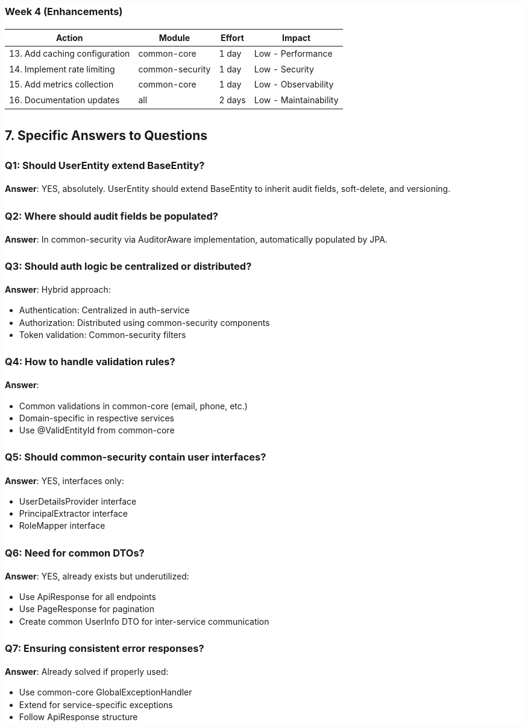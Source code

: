 ### Week 4 (Enhancements)
| Action | Module | Effort | Impact |
|--------|--------|--------|--------|
| 13. Add caching configuration | common-core | 1 day | Low - Performance |
| 14. Implement rate limiting | common-security | 1 day | Low - Security |
| 15. Add metrics collection | common-core | 1 day | Low - Observability |
| 16. Documentation updates | all | 2 days | Low - Maintainability |

## 7. Specific Answers to Questions

### Q1: Should UserEntity extend BaseEntity?
**Answer**: YES, absolutely. UserEntity should extend BaseEntity to inherit audit fields, soft-delete, and versioning.

### Q2: Where should audit fields be populated?
**Answer**: In common-security via AuditorAware implementation, automatically populated by JPA.

### Q3: Should auth logic be centralized or distributed?
**Answer**: Hybrid approach:
- Authentication: Centralized in auth-service
- Authorization: Distributed using common-security components
- Token validation: Common-security filters

### Q4: How to handle validation rules?
**Answer**:
- Common validations in common-core (email, phone, etc.)
- Domain-specific in respective services
- Use @ValidEntityId from common-core

### Q5: Should common-security contain user interfaces?
**Answer**: YES, interfaces only:
- UserDetailsProvider interface
- PrincipalExtractor interface
- RoleMapper interface

### Q6: Need for common DTOs?
**Answer**: YES, already exists but underutilized:
- Use ApiResponse for all endpoints
- Use PageResponse for pagination
- Create common UserInfo DTO for inter-service communication

### Q7: Ensuring consistent error responses?
**Answer**: Already solved if properly used:
- Use common-core GlobalExceptionHandler
- Extend for service-specific exceptions
- Follow ApiResponse structure

